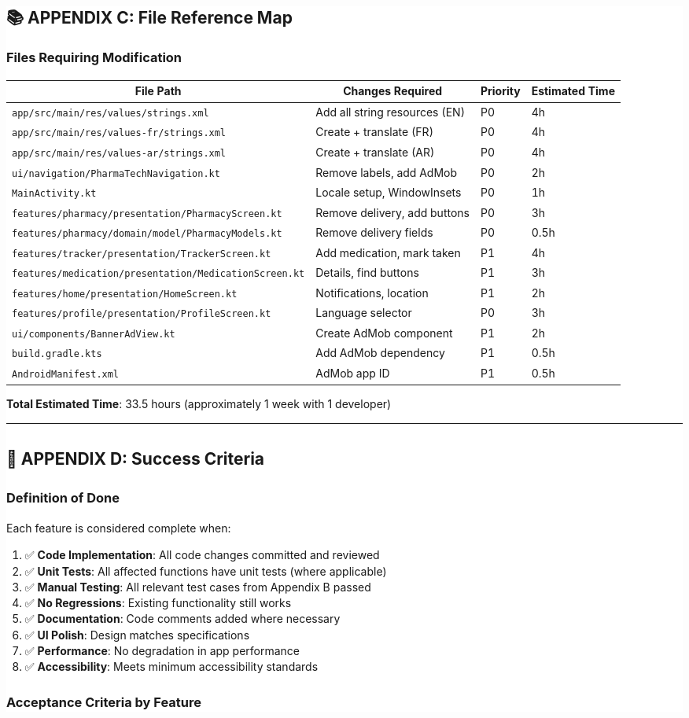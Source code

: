 
## 📚 APPENDIX C: File Reference Map

### Files Requiring Modification

| File Path | Changes Required | Priority | Estimated Time |
|-----------|-----------------|----------|----------------|
| `app/src/main/res/values/strings.xml` | Add all string resources (EN) | P0 | 4h |
| `app/src/main/res/values-fr/strings.xml` | Create + translate (FR) | P0 | 4h |
| `app/src/main/res/values-ar/strings.xml` | Create + translate (AR) | P0 | 4h |
| `ui/navigation/PharmaTechNavigation.kt` | Remove labels, add AdMob | P0 | 2h |
| `MainActivity.kt` | Locale setup, WindowInsets | P0 | 1h |
| `features/pharmacy/presentation/PharmacyScreen.kt` | Remove delivery, add buttons | P0 | 3h |
| `features/pharmacy/domain/model/PharmacyModels.kt` | Remove delivery fields | P0 | 0.5h |
| `features/tracker/presentation/TrackerScreen.kt` | Add medication, mark taken | P1 | 4h |
| `features/medication/presentation/MedicationScreen.kt` | Details, find buttons | P1 | 3h |
| `features/home/presentation/HomeScreen.kt` | Notifications, location | P1 | 2h |
| `features/profile/presentation/ProfileScreen.kt` | Language selector | P0 | 3h |
| `ui/components/BannerAdView.kt` | Create AdMob component | P1 | 2h |
| `build.gradle.kts` | Add AdMob dependency | P1 | 0.5h |
| `AndroidManifest.xml` | AdMob app ID | P1 | 0.5h |

**Total Estimated Time**: 33.5 hours (approximately 1 week with 1 developer)

---

## 🎯 APPENDIX D: Success Criteria

### Definition of Done

Each feature is considered complete when:

1. ✅ **Code Implementation**: All code changes committed and reviewed
2. ✅ **Unit Tests**: All affected functions have unit tests (where applicable)
3. ✅ **Manual Testing**: All relevant test cases from Appendix B passed
4. ✅ **No Regressions**: Existing functionality still works
5. ✅ **Documentation**: Code comments added where necessary
6. ✅ **UI Polish**: Design matches specifications
7. ✅ **Performance**: No degradation in app performance
8. ✅ **Accessibility**: Meets minimum accessibility standards

### Acceptance Criteria by Feature
